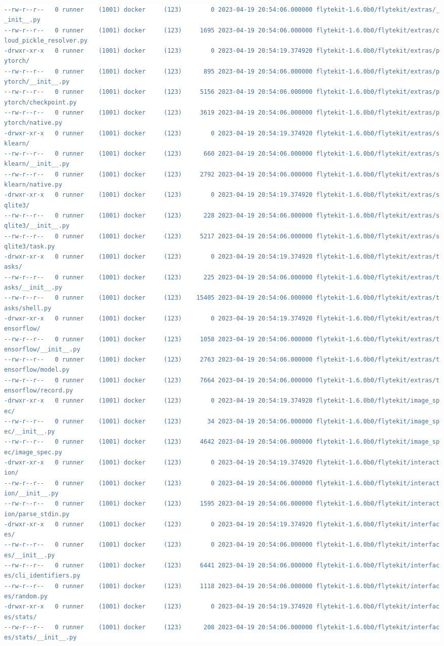 ```diff
--rw-r--r--   0 runner    (1001) docker     (123)        0 2023-04-19 20:54:06.000000 flytekit-1.6.0b0/flytekit/extras/__init__.py
--rw-r--r--   0 runner    (1001) docker     (123)     1695 2023-04-19 20:54:06.000000 flytekit-1.6.0b0/flytekit/extras/cloud_pickle_resolver.py
-drwxr-xr-x   0 runner    (1001) docker     (123)        0 2023-04-19 20:54:19.374920 flytekit-1.6.0b0/flytekit/extras/pytorch/
--rw-r--r--   0 runner    (1001) docker     (123)      895 2023-04-19 20:54:06.000000 flytekit-1.6.0b0/flytekit/extras/pytorch/__init__.py
--rw-r--r--   0 runner    (1001) docker     (123)     5156 2023-04-19 20:54:06.000000 flytekit-1.6.0b0/flytekit/extras/pytorch/checkpoint.py
--rw-r--r--   0 runner    (1001) docker     (123)     3619 2023-04-19 20:54:06.000000 flytekit-1.6.0b0/flytekit/extras/pytorch/native.py
-drwxr-xr-x   0 runner    (1001) docker     (123)        0 2023-04-19 20:54:19.374920 flytekit-1.6.0b0/flytekit/extras/sklearn/
--rw-r--r--   0 runner    (1001) docker     (123)      660 2023-04-19 20:54:06.000000 flytekit-1.6.0b0/flytekit/extras/sklearn/__init__.py
--rw-r--r--   0 runner    (1001) docker     (123)     2792 2023-04-19 20:54:06.000000 flytekit-1.6.0b0/flytekit/extras/sklearn/native.py
-drwxr-xr-x   0 runner    (1001) docker     (123)        0 2023-04-19 20:54:19.374920 flytekit-1.6.0b0/flytekit/extras/sqlite3/
--rw-r--r--   0 runner    (1001) docker     (123)      228 2023-04-19 20:54:06.000000 flytekit-1.6.0b0/flytekit/extras/sqlite3/__init__.py
--rw-r--r--   0 runner    (1001) docker     (123)     5217 2023-04-19 20:54:06.000000 flytekit-1.6.0b0/flytekit/extras/sqlite3/task.py
-drwxr-xr-x   0 runner    (1001) docker     (123)        0 2023-04-19 20:54:19.374920 flytekit-1.6.0b0/flytekit/extras/tasks/
--rw-r--r--   0 runner    (1001) docker     (123)      225 2023-04-19 20:54:06.000000 flytekit-1.6.0b0/flytekit/extras/tasks/__init__.py
--rw-r--r--   0 runner    (1001) docker     (123)    15405 2023-04-19 20:54:06.000000 flytekit-1.6.0b0/flytekit/extras/tasks/shell.py
-drwxr-xr-x   0 runner    (1001) docker     (123)        0 2023-04-19 20:54:19.374920 flytekit-1.6.0b0/flytekit/extras/tensorflow/
--rw-r--r--   0 runner    (1001) docker     (123)     1058 2023-04-19 20:54:06.000000 flytekit-1.6.0b0/flytekit/extras/tensorflow/__init__.py
--rw-r--r--   0 runner    (1001) docker     (123)     2763 2023-04-19 20:54:06.000000 flytekit-1.6.0b0/flytekit/extras/tensorflow/model.py
--rw-r--r--   0 runner    (1001) docker     (123)     7664 2023-04-19 20:54:06.000000 flytekit-1.6.0b0/flytekit/extras/tensorflow/record.py
-drwxr-xr-x   0 runner    (1001) docker     (123)        0 2023-04-19 20:54:19.374920 flytekit-1.6.0b0/flytekit/image_spec/
--rw-r--r--   0 runner    (1001) docker     (123)       34 2023-04-19 20:54:06.000000 flytekit-1.6.0b0/flytekit/image_spec/__init__.py
--rw-r--r--   0 runner    (1001) docker     (123)     4642 2023-04-19 20:54:06.000000 flytekit-1.6.0b0/flytekit/image_spec/image_spec.py
-drwxr-xr-x   0 runner    (1001) docker     (123)        0 2023-04-19 20:54:19.374920 flytekit-1.6.0b0/flytekit/interaction/
--rw-r--r--   0 runner    (1001) docker     (123)        0 2023-04-19 20:54:06.000000 flytekit-1.6.0b0/flytekit/interaction/__init__.py
--rw-r--r--   0 runner    (1001) docker     (123)     1595 2023-04-19 20:54:06.000000 flytekit-1.6.0b0/flytekit/interaction/parse_stdin.py
-drwxr-xr-x   0 runner    (1001) docker     (123)        0 2023-04-19 20:54:19.374920 flytekit-1.6.0b0/flytekit/interfaces/
--rw-r--r--   0 runner    (1001) docker     (123)        0 2023-04-19 20:54:06.000000 flytekit-1.6.0b0/flytekit/interfaces/__init__.py
--rw-r--r--   0 runner    (1001) docker     (123)     6441 2023-04-19 20:54:06.000000 flytekit-1.6.0b0/flytekit/interfaces/cli_identifiers.py
--rw-r--r--   0 runner    (1001) docker     (123)     1118 2023-04-19 20:54:06.000000 flytekit-1.6.0b0/flytekit/interfaces/random.py
-drwxr-xr-x   0 runner    (1001) docker     (123)        0 2023-04-19 20:54:19.374920 flytekit-1.6.0b0/flytekit/interfaces/stats/
--rw-r--r--   0 runner    (1001) docker     (123)      208 2023-04-19 20:54:06.000000 flytekit-1.6.0b0/flytekit/interfaces/stats/__init__.py
```